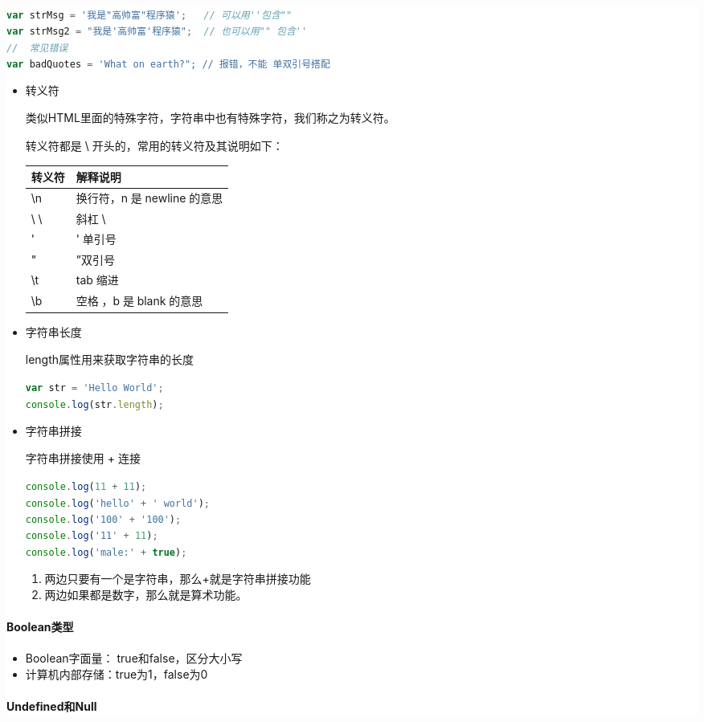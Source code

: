   ```js
  var strMsg = '我是"高帅富"程序猿';   // 可以用''包含""
  var strMsg2 = "我是'高帅富'程序猿";  // 也可以用"" 包含''
  //  常见错误
  var badQuotes = 'What on earth?"; // 报错，不能 单双引号搭配
  ```

  

- 转义符

  类似HTML里面的特殊字符，字符串中也有特殊字符，我们称之为转义符。

  转义符都是 \ 开头的，常用的转义符及其说明如下：

  

  | 转义符 | 解释说明                          |
  | ------ | --------------------------------- |
  | \n     | 换行符，n   是   newline   的意思 |
  | \ \    | 斜杠   \                          |
  | \'     | '   单引号                        |
  | \"     | ”双引号                           |
  | \t     | tab  缩进                         |
  | \b     | 空格 ，b   是   blank  的意思     |

- 字符串长度

  length属性用来获取字符串的长度

  ```javascript
  var str = 'Hello World';
  console.log(str.length);
  ```

- 字符串拼接

  字符串拼接使用 + 连接

  ```javascript
  console.log(11 + 11);
  console.log('hello' + ' world');
  console.log('100' + '100');
  console.log('11' + 11);
  console.log('male:' + true);
  ```

  1. 两边只要有一个是字符串，那么+就是字符串拼接功能
  2. 两边如果都是数字，那么就是算术功能。

#### Boolean类型

- Boolean字面量：  true和false，区分大小写
- 计算机内部存储：true为1，false为0

#### Undefined和Null
